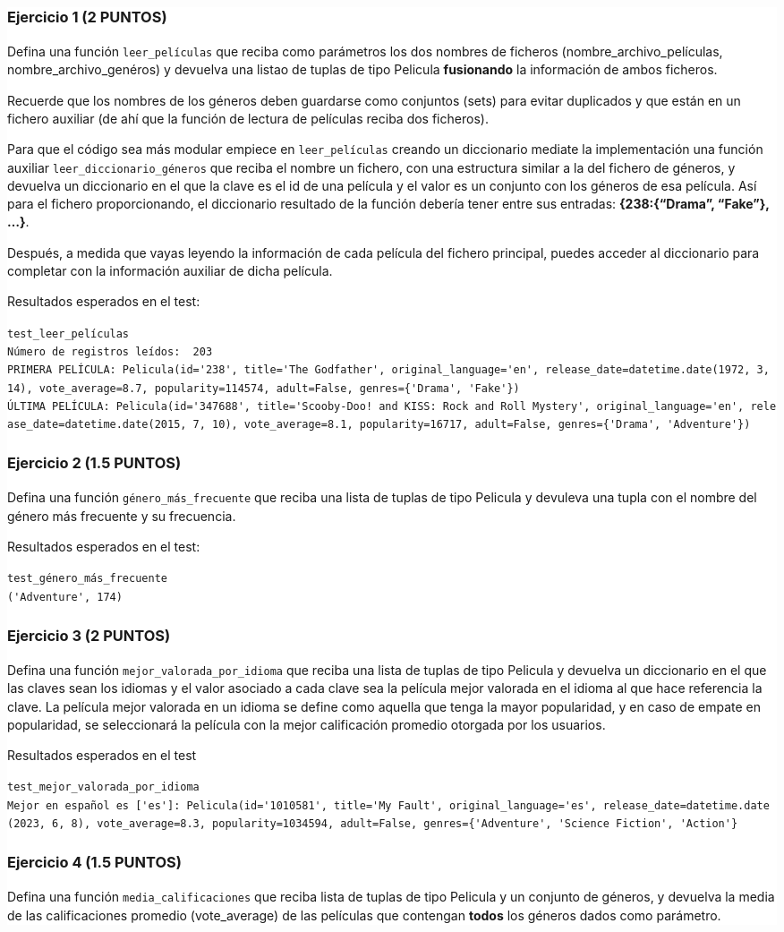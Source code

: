 ### Ejercicio 1 (2 PUNTOS)
Defina una función ``leer_películas`` que reciba como parámetros los dos nombres de ficheros (nombre_archivo_películas, nombre_archivo_genéros) y devuelva una listao de tuplas de tipo Pelicula **fusionando** la información de ambos ficheros.

Recuerde que los nombres de los géneros deben guardarse como conjuntos (sets) para evitar duplicados y que están en un fichero auxiliar (de ahí que la función de lectura de películas reciba dos ficheros).  

Para que el código sea más modular empiece en ``leer_películas`` creando un diccionario mediate la implementación una función auxiliar ``leer_diccionario_géneros`` que reciba el nombre un fichero, con una estructura similar a la del fichero de géneros, y devuelva un diccionario en el que la clave es el id de una película y el valor es un conjunto con los géneros de esa película. Así para el fichero proporcionando, el diccionario resultado de la función debería tener entre sus entradas: **{238:{“Drama”, “Fake”}, …}**.

Después, a medida que vayas leyendo la información de cada película del fichero principal, puedes acceder al diccionario para completar con la información auxiliar de dicha película. 

Resultados esperados en el test:
```
test_leer_películas
Número de registros leídos:  203
PRIMERA PELÍCULA: Pelicula(id='238', title='The Godfather', original_language='en', release_date=datetime.date(1972, 3, 14), vote_average=8.7, popularity=114574, adult=False, genres={'Drama', 'Fake'})
ÚLTIMA PELÍCULA: Pelicula(id='347688', title='Scooby-Doo! and KISS: Rock and Roll Mystery', original_language='en', release_date=datetime.date(2015, 7, 10), vote_average=8.1, popularity=16717, adult=False, genres={'Drama', 'Adventure'})
```

### Ejercicio 2 (1.5 PUNTOS)
Defina una función ``género_más_frecuente`` que reciba una lista de tuplas de tipo Pelicula y devuleva una tupla con el nombre del género más frecuente y su frecuencia.

Resultados esperados en el test:
```
test_género_más_frecuente
('Adventure', 174)
```
### Ejercicio 3 (2 PUNTOS)
Defina una función ``mejor_valorada_por_idioma``  que reciba una lista de tuplas de tipo Pelicula y devuelva un diccionario en el que las claves sean los idiomas y el valor asociado a cada clave sea la película mejor valorada en el idioma al que hace referencia la clave. 
La película mejor valorada en un idioma se define como aquella que tenga la mayor popularidad, y en caso de empate en popularidad, se seleccionará la película con la mejor calificación promedio otorgada por los usuarios. 

Resultados esperados en el test
```
test_mejor_valorada_por_idioma
Mejor en español es ['es']: Pelicula(id='1010581', title='My Fault', original_language='es', release_date=datetime.date(2023, 6, 8), vote_average=8.3, popularity=1034594, adult=False, genres={'Adventure', 'Science Fiction', 'Action'}
```
### Ejercicio 4 (1.5 PUNTOS)
Defina una función ``media_calificaciones`` que reciba lista de tuplas de tipo Pelicula y un conjunto de géneros, y devuelva la media de las calificaciones promedio (vote_average) de las películas que contengan **todos** los géneros dados como parámetro.  
